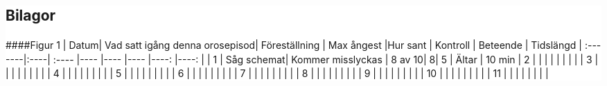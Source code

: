   [^stackedit]: [StackEdit](https://stackedit.io/) is a full-featured, open-source Markdown editor based on PageDown, the Markdown library used by Stack Overflow and the other Stack Exchange sites.

  [^larsgöran]: Lars-Göran Öst. 2013. Tillämpad avslappning: Manual till en beteendeterapeutisk coping-teknik. 

  [1]: http://math.stackexchange.com/
  [2]: http://daringfireball.net/projects/markdown/syntax "Markdown"
  [3]: https://github.com/jmcmanus/pagedown-extra "Pagedown Extra"
  [4]: http://meta.math.stackexchange.com/questions/5020/mathjax-basic-tutorial-and-quick-reference
  [5]: https://code.google.com/p/google-code-prettify/
  [6]: http://highlightjs.org/
  [7]: http://bramp.github.io/js-sequence-diagrams/
  [8]: http://adrai.github.io/flowchart.js/
  

Bilagor
----------

####Figur 1
| Datum| Vad satt igång denna orosepisod| Föreställning   | Max ångest |Hur sant | Kontroll | Beteende | Tidslängd
| :-------|:----| :---- |----	|----	|----	|----:	|----:	|
| 1 | Såg schemat|   Kommer misslyckas | 8 av 10| 8| 5 | Ältar | 10 min
| 2    |  	|    	|	|	|	|	|	|
| 3    |  	|    	|	|	|	|	|	|
| 4   |  	|    	|	|	|	|	|	|
| 5    |  	|    	|	|	|	|	|	|
| 6    |  	|    	|	|	|	|	|	|
| 7    |  	|    	|	|	|	|	|	|
| 8    |  	|    	|	|	|	|	|	|
| 9    |  	|    	|	|	|	|	|	|
| 10    |  	|    	|	|	|	|	|	|
| 11    |  	|    	|	|	|	|	|	|


  [^footnote]: Here is the *text* of the **footnote**.